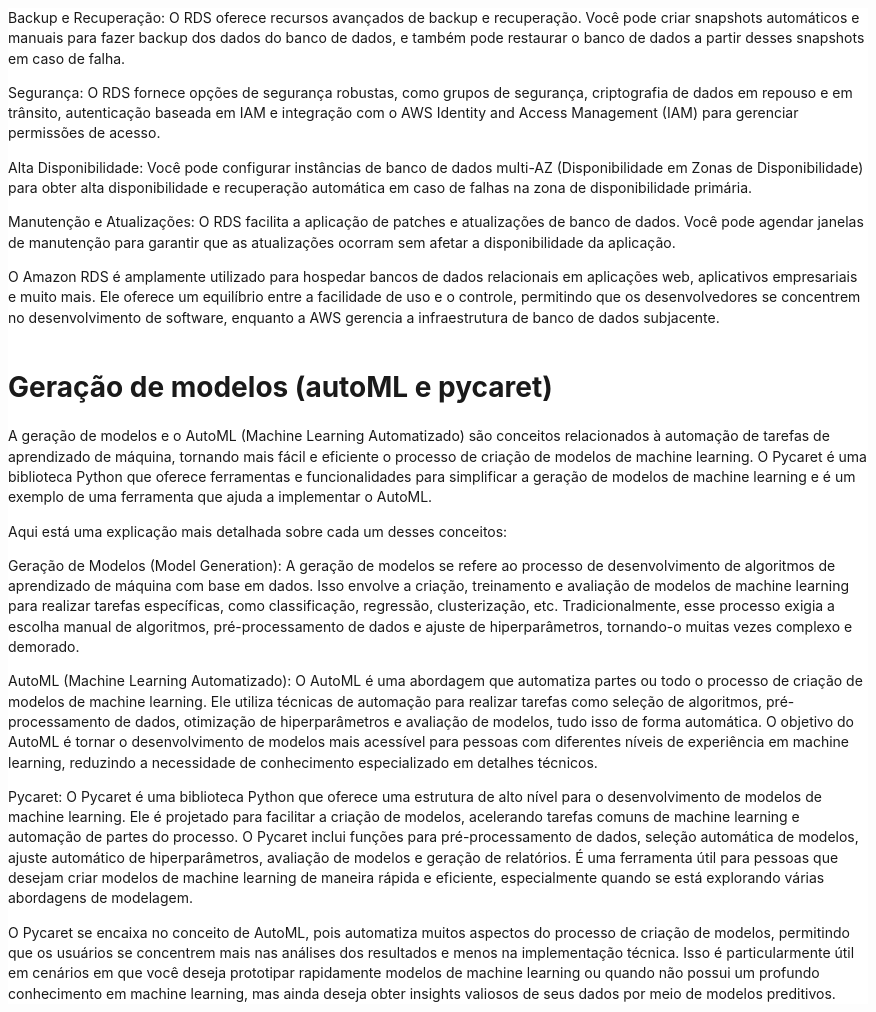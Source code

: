Backup e Recuperação: O RDS oferece recursos avançados de backup e recuperação. Você pode criar snapshots automáticos e manuais para fazer backup dos dados do banco de dados, e também pode restaurar o banco de dados a partir desses snapshots em caso de falha.

Segurança: O RDS fornece opções de segurança robustas, como grupos de segurança, criptografia de dados em repouso e em trânsito, autenticação baseada em IAM e integração com o AWS Identity and Access Management (IAM) para gerenciar permissões de acesso.

Alta Disponibilidade: Você pode configurar instâncias de banco de dados multi-AZ (Disponibilidade em Zonas de Disponibilidade) para obter alta disponibilidade e recuperação automática em caso de falhas na zona de disponibilidade primária.

Manutenção e Atualizações: O RDS facilita a aplicação de patches e atualizações de banco de dados. Você pode agendar janelas de manutenção para garantir que as atualizações ocorram sem afetar a disponibilidade da aplicação.

O Amazon RDS é amplamente utilizado para hospedar bancos de dados relacionais em aplicações web, aplicativos empresariais e muito mais. Ele oferece um equilíbrio entre a facilidade de uso e o controle, permitindo que os desenvolvedores se concentrem no desenvolvimento de software, enquanto a AWS gerencia a infraestrutura de banco de dados subjacente.

# Geração de modelos (autoML e pycaret)
A geração de modelos e o AutoML (Machine Learning Automatizado) são conceitos relacionados à automação de tarefas de aprendizado de máquina, tornando mais fácil e eficiente o processo de criação de modelos de machine learning. O Pycaret é uma biblioteca Python que oferece ferramentas e funcionalidades para simplificar a geração de modelos de machine learning e é um exemplo de uma ferramenta que ajuda a implementar o AutoML.

Aqui está uma explicação mais detalhada sobre cada um desses conceitos:

Geração de Modelos (Model Generation): A geração de modelos se refere ao processo de desenvolvimento de algoritmos de aprendizado de máquina com base em dados. Isso envolve a criação, treinamento e avaliação de modelos de machine learning para realizar tarefas específicas, como classificação, regressão, clusterização, etc. Tradicionalmente, esse processo exigia a escolha manual de algoritmos, pré-processamento de dados e ajuste de hiperparâmetros, tornando-o muitas vezes complexo e demorado.

AutoML (Machine Learning Automatizado): O AutoML é uma abordagem que automatiza partes ou todo o processo de criação de modelos de machine learning. Ele utiliza técnicas de automação para realizar tarefas como seleção de algoritmos, pré-processamento de dados, otimização de hiperparâmetros e avaliação de modelos, tudo isso de forma automática. O objetivo do AutoML é tornar o desenvolvimento de modelos mais acessível para pessoas com diferentes níveis de experiência em machine learning, reduzindo a necessidade de conhecimento especializado em detalhes técnicos.

Pycaret: O Pycaret é uma biblioteca Python que oferece uma estrutura de alto nível para o desenvolvimento de modelos de machine learning. Ele é projetado para facilitar a criação de modelos, acelerando tarefas comuns de machine learning e automação de partes do processo. O Pycaret inclui funções para pré-processamento de dados, seleção automática de modelos, ajuste automático de hiperparâmetros, avaliação de modelos e geração de relatórios. É uma ferramenta útil para pessoas que desejam criar modelos de machine learning de maneira rápida e eficiente, especialmente quando se está explorando várias abordagens de modelagem.

O Pycaret se encaixa no conceito de AutoML, pois automatiza muitos aspectos do processo de criação de modelos, permitindo que os usuários se concentrem mais nas análises dos resultados e menos na implementação técnica. Isso é particularmente útil em cenários em que você deseja prototipar rapidamente modelos de machine learning ou quando não possui um profundo conhecimento em machine learning, mas ainda deseja obter insights valiosos de seus dados por meio de modelos preditivos.

